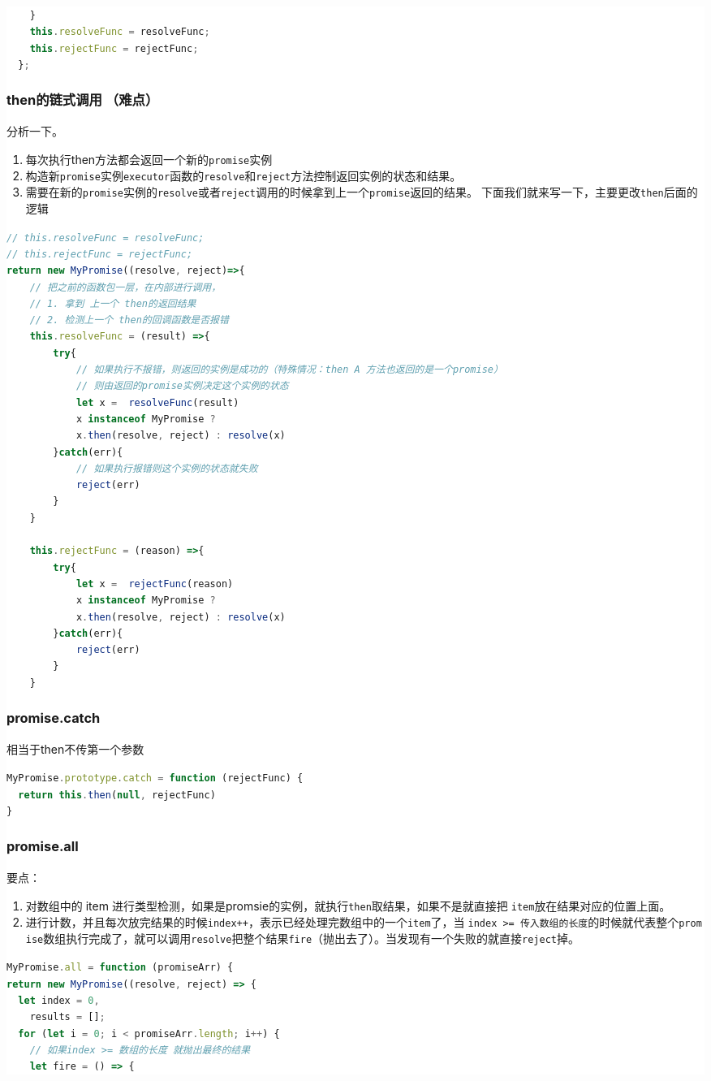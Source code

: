```javascript
    }
    this.resolveFunc = resolveFunc;
    this.rejectFunc = rejectFunc;
  };
```

### then的链式调用 （难点）
分析一下。
1. 每次执行then方法都会返回一个新的`promise`实例
2. 构造新`promise`实例`executor`函数的`resolve`和`reject`方法控制返回实例的状态和结果。
3. 需要在新的`promise`实例的`resolve`或者`reject`调用的时候拿到上一个`promise`返回的结果。
下面我们就来写一下，主要更改`then`后面的逻辑
```javascript
// this.resolveFunc = resolveFunc;
// this.rejectFunc = rejectFunc;
return new MyPromise((resolve, reject)=>{
    // 把之前的函数包一层，在内部进行调用，
    // 1. 拿到 上一个 then的返回结果
    // 2. 检测上一个 then的回调函数是否报错
    this.resolveFunc = (result) =>{
        try{
            // 如果执行不报错，则返回的实例是成功的（特殊情况：then A 方法也返回的是一个promise）
            // 则由返回的promise实例决定这个实例的状态
            let x =  resolveFunc(result)
            x instanceof MyPromise ? 
            x.then(resolve, reject) : resolve(x)
        }catch(err){
            // 如果执行报错则这个实例的状态就失败
            reject(err)
        }
    }

    this.rejectFunc = (reason) =>{
        try{
            let x =  rejectFunc(reason)
            x instanceof MyPromise ? 
            x.then(resolve, reject) : resolve(x)
        }catch(err){
            reject(err)
        }
    }
```

### promise.catch
相当于then不传第一个参数
```javascript
MyPromise.prototype.catch = function (rejectFunc) {
  return this.then(null, rejectFunc)
}
```
### promise.all
要点：
1. 对数组中的 item 进行类型检测，如果是promsie的实例，就执行`then`取结果，如果不是就直接把 `item`放在结果对应的位置上面。
2. 进行计数，并且每次放完结果的时候`index++`，表示已经处理完数组中的一个`item`了，当 `index >= 传入数组的长度`的时候就代表整个`promise`数组执行完成了，就可以调用`resolve`把整个结果`fire`（抛出去了）。当发现有一个失败的就直接`reject`掉。
```javascript
MyPromise.all = function (promiseArr) {
return new MyPromise((resolve, reject) => {
  let index = 0,
    results = [];
  for (let i = 0; i < promiseArr.length; i++) {
    // 如果index >= 数组的长度 就抛出最终的结果
    let fire = () => {
```